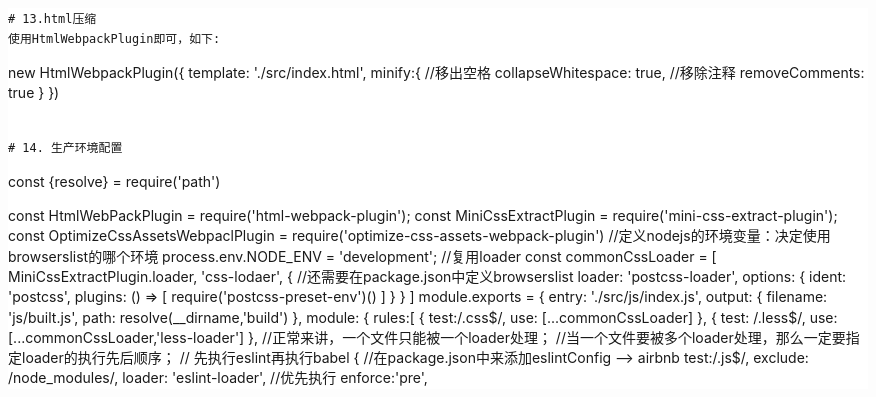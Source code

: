 ```
# 13.html压缩
使用HtmlWebpackPlugin即可，如下:
```
new HtmlWebpackPlugin({
    template: './src/index.html',
    minify:{
      //移出空格
      collapseWhitespace: true,
      //移除注释
      removeComments: true
    }
})
```

# 14. 生产环境配置
```
const {resolve} = require('path')

const HtmlWebPackPlugin =  require('html-webpack-plugin');
const MiniCssExtractPlugin = require('mini-css-extract-plugin');
const OptimizeCssAssetsWebpaclPlugin  = require('optimize-css-assets-webpack-plugin')
//定义nodejs的环境变量：决定使用browserslist的哪个环境
process.env.NODE_ENV = 'development';
//复用loader
const commonCssLoader = [
    MiniCssExtractPlugin.loader,
    'css-lodaer',
    {
        //还需要在package.json中定义browserslist
        loader: 'postcss-loader',
        options: {
            ident: 'postcss',
            plugins: () => [
                require('postcss-preset-env')()
            ]
        }
    }
]
module.exports = {
    entry: './src/js/index.js',
    output: {
        filename: 'js/built.js',
        path: resolve(__dirname,'build')
    },
    module: {
        rules:[
            {
                test:/\.css$/,
                use: [...commonCssLoader]
            },
            {
                test: /\.less$/,
                use: [...commonCssLoader,'less-loader']
            },
            //正常来讲，一个文件只能被一个loader处理；
            //当一个文件要被多个loader处理，那么一定要指定loader的执行先后顺序；
            // 先执行eslint再执行babel
            {
                //在package.json中来添加eslintConfig --> airbnb
                test:/\.js$/,
                exclude: /node_modules/,
                loader: 'eslint-loader',
                //优先执行
                enforce:'pre',